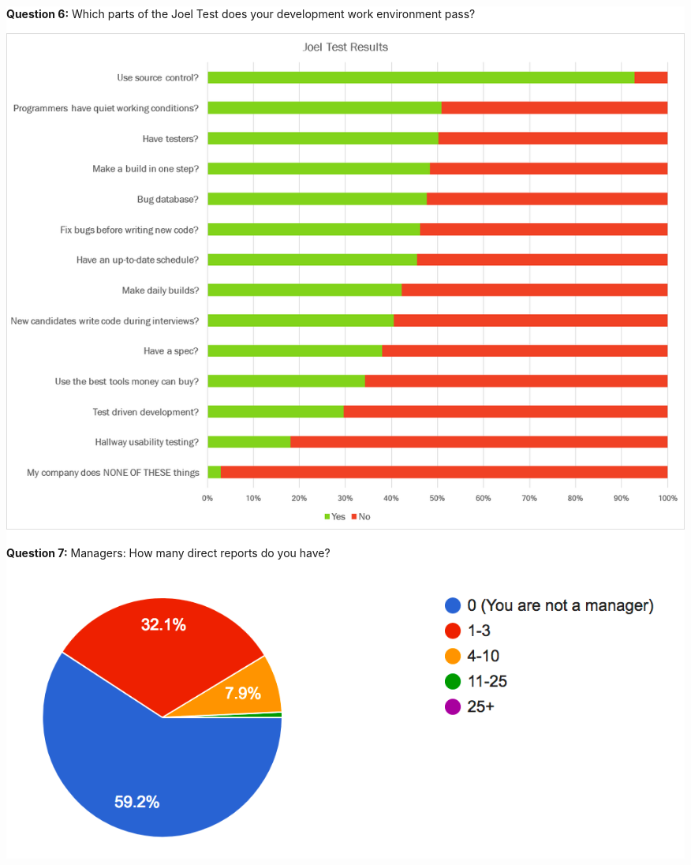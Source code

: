 **Question 6:** Which parts of the Joel Test does your development work environment pass?

<img src="/assets/authors/sergiocruz/2017-salaries/answer-6.png" class="img-large img-center" alt="Joel Test at Orlando, FL Companies in 2017" />

**Question 7:** Managers: How many direct reports do you have?

<img src="/assets/authors/sergiocruz/2017-salaries/answer-7.png" class="img-medium img-center" alt="How many direct reports" />
